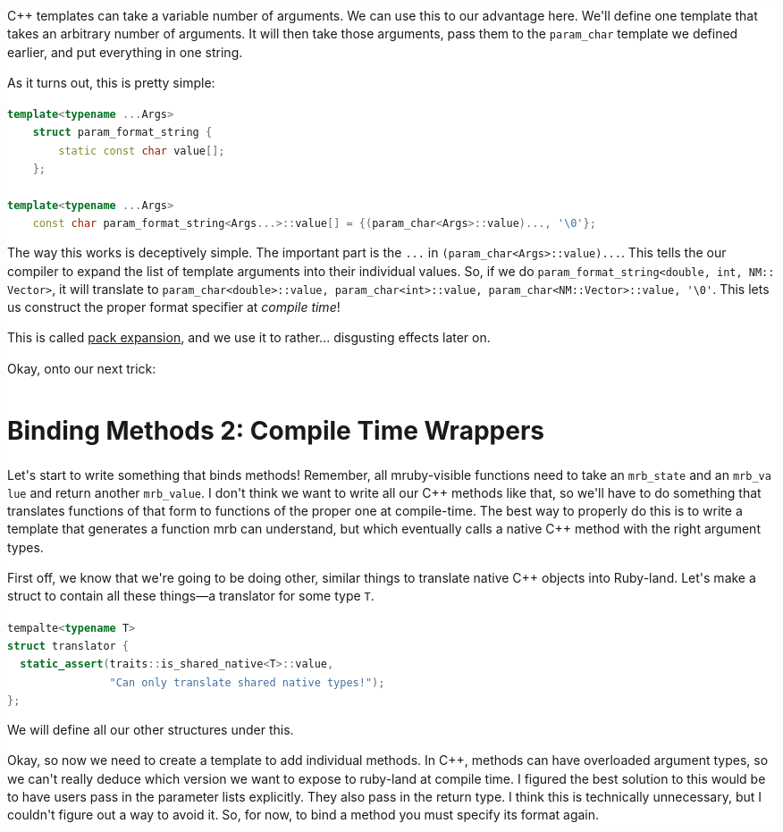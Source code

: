 C++ templates can take a variable number of arguments.
We can use this to our advantage here.
We'll define one template that takes an arbitrary number of arguments.
It will then take those arguments, pass them to the `param_char` template we defined earlier, and put everything in one string.

As it turns out, this is pretty simple:


```cpp
template<typename ...Args>
    struct param_format_string {
        static const char value[];
    };

template<typename ...Args>
    const char param_format_string<Args...>::value[] = {(param_char<Args>::value)..., '\0'};
```

The way this works is deceptively simple.
The important part is the `...` in `(param_char<Args>::value)...`.
This tells the our compiler to expand the list of template arguments into their individual values.
So, if we do `param_format_string<double, int, NM::Vector>`, it will translate to `param_char<double>::value, param_char<int>::value, param_char<NM::Vector>::value, '\0'`.
This lets us construct the proper format specifier at *compile time*!

This is called [pack expansion](http://en.cppreference.com/w/cpp/language/parameter_pack#Pack_expansion), and we use it to rather... disgusting effects later on.

Okay, onto our next trick:

# Binding Methods 2: Compile Time Wrappers

Let's start to write something that binds methods!
Remember, all mruby-visible functions need to take an `mrb_state` and an `mrb_value` and return another `mrb_value`. 
I don't think we want to write all our C++ methods like that, so we'll have to do something that translates functions of that form to functions of the proper one at compile-time.
The best way to properly do this is to write a template that generates a function mrb can understand, but which eventually calls a native C++ method with the right argument types.

First off, we know that we're going to be doing other, similar things to translate native C++ objects into Ruby-land.
Let's make a struct to contain all these things—a translator for some type `T`.

```cpp
tempalte<typename T>
struct translator {
  static_assert(traits::is_shared_native<T>::value,
                "Can only translate shared native types!");
};
```

We will define all our other structures under this.

Okay, so now we need to create a template to add individual methods.
In C++, methods can have overloaded argument types, so we can't really deduce which version we want to expose to ruby-land at compile time.
I figured the best solution to this would be to have users pass in the parameter lists explicitly.
They also pass in the return type.
I think this is technically unnecessary, but I couldn't figure out a way to avoid it.
So, for now, to bind a method you must specify its format again.
